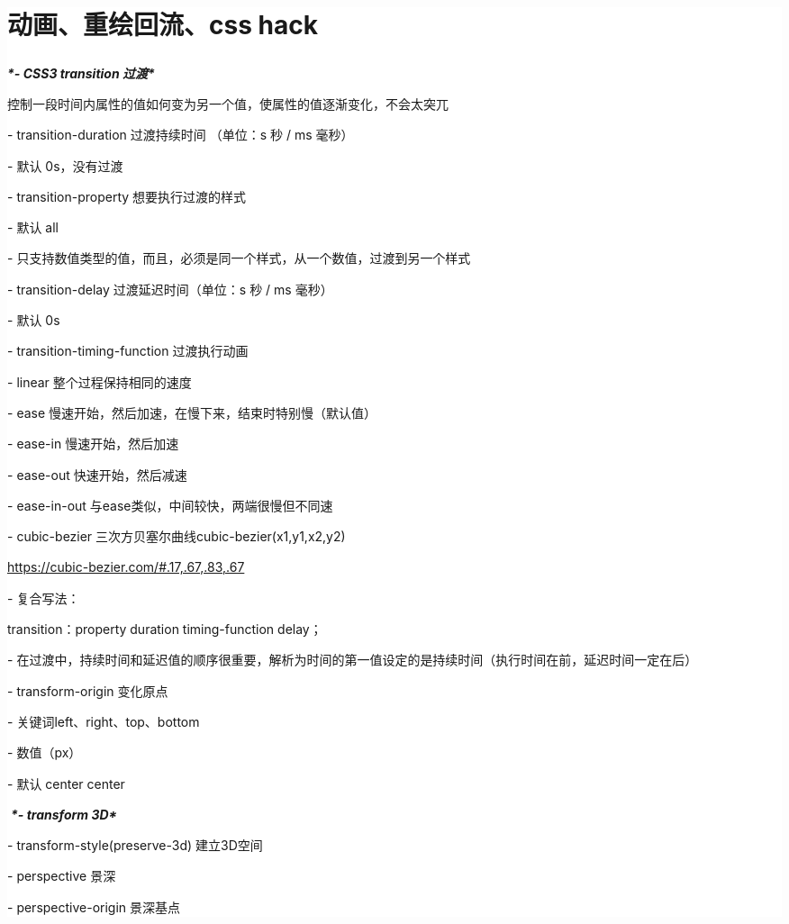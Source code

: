 # 动画、重绘回流、css hack

### 

***\*- CSS3 transition 过渡\****	

 控制一段时间内属性的值如何变为另一个值，使属性的值逐渐变化，不会太突兀

\- transition-duration 过渡持续时间 （单位：s 秒 / ms 毫秒）

\- 默认 0s，没有过渡

\- transition-property 想要执行过渡的样式

\- 默认 all

\- 只支持数值类型的值，而且，必须是同一个样式，从一个数值，过渡到另一个样式

\- transition-delay 过渡延迟时间（单位：s 秒 / ms 毫秒）

\- 默认 0s

\- transition-timing-function 过渡执行动画

\- linear 整个过程保持相同的速度

\- ease 慢速开始，然后加速，在慢下来，结束时特别慢（默认值）

\- ease-in 慢速开始，然后加速

\- ease-out 快速开始，然后减速

\- ease-in-out 与ease类似，中间较快，两端很慢但不同速

\- cubic-bezier  三次方贝塞尔曲线cubic-bezier(x1,y1,x2,y2)

<https://cubic-bezier.com/#.17,.67,.83,.67>

 

\- 复合写法：

transition：property  duration  timing-function  delay；

\- 在过渡中，持续时间和延迟值的顺序很重要，解析为时间的第一值设定的是持续时间（执行时间在前，延迟时间一定在后）

 

\- transform-origin 变化原点

\- 关键词left、right、top、bottom

\- 数值（px）

\- 默认 center center

 

​	 ***\*- transform 3D\****

\- transform-style(preserve-3d) 建立3D空间

\- perspective  景深

\- perspective-origin  景深基点
